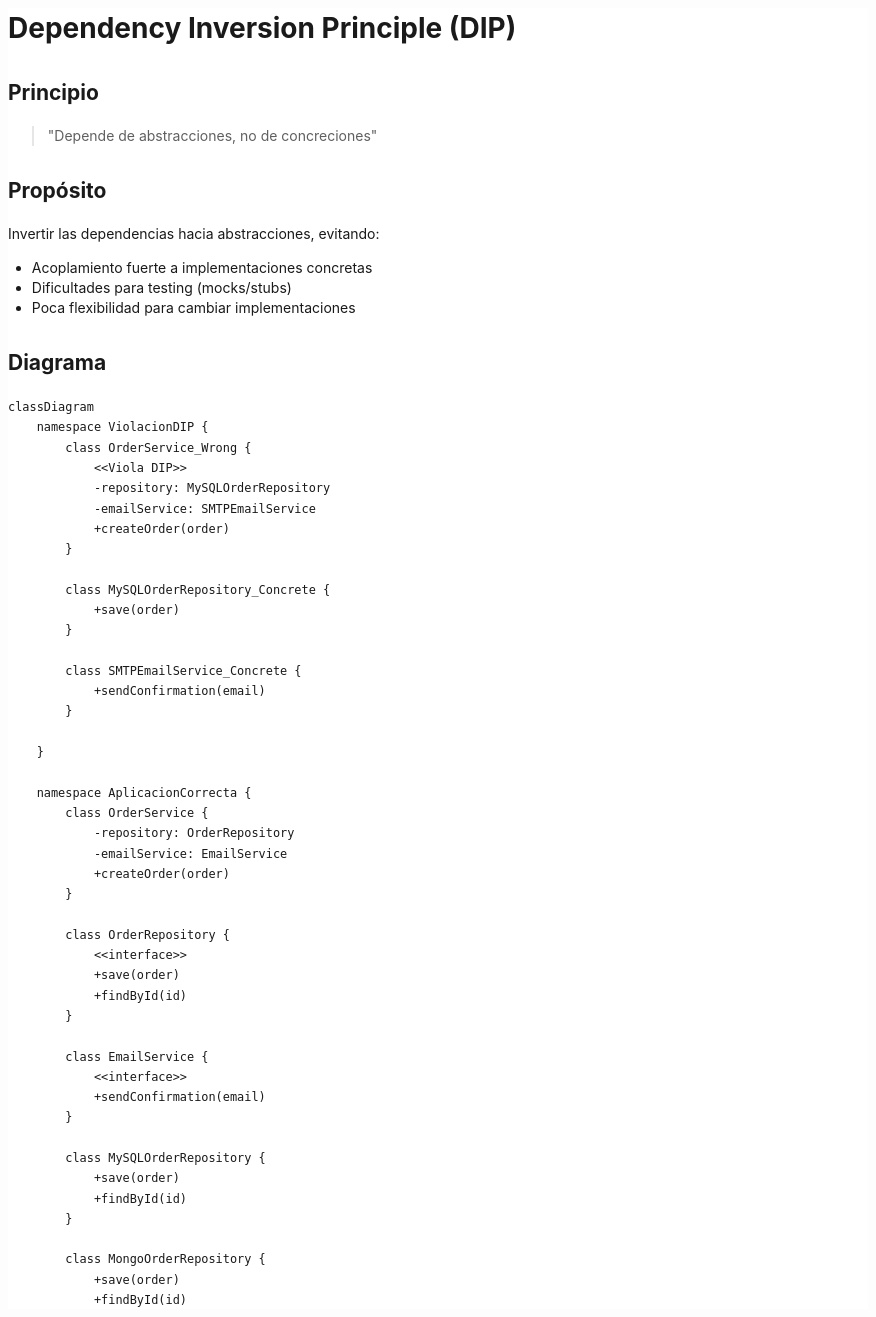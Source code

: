 <a id="dip"></a>

# Dependency Inversion Principle (DIP)

## Principio
> "Depende de abstracciones, no de concreciones"

## Propósito
Invertir las dependencias hacia abstracciones, evitando:
- Acoplamiento fuerte a implementaciones concretas
- Dificultades para testing (mocks/stubs)
- Poca flexibilidad para cambiar implementaciones

## Diagrama

```mermaid
classDiagram
    namespace ViolacionDIP {
        class OrderService_Wrong {
            <<Viola DIP>>
            -repository: MySQLOrderRepository
            -emailService: SMTPEmailService
            +createOrder(order)
        }
        
        class MySQLOrderRepository_Concrete {
            +save(order)
        }
        
        class SMTPEmailService_Concrete {
            +sendConfirmation(email)
        }
        
    }
    
    namespace AplicacionCorrecta {
        class OrderService {
            -repository: OrderRepository
            -emailService: EmailService
            +createOrder(order)
        }
        
        class OrderRepository {
            <<interface>>
            +save(order)
            +findById(id)
        }
        
        class EmailService {
            <<interface>>
            +sendConfirmation(email)
        }
        
        class MySQLOrderRepository {
            +save(order)
            +findById(id)
        }
        
        class MongoOrderRepository {
            +save(order)
            +findById(id)
```